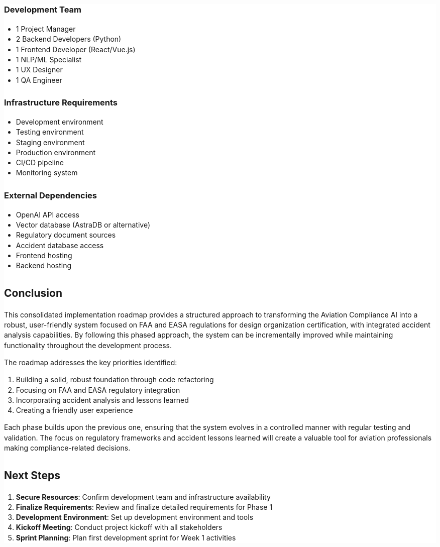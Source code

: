 ### Development Team

- 1 Project Manager
- 2 Backend Developers (Python)
- 1 Frontend Developer (React/Vue.js)
- 1 NLP/ML Specialist
- 1 UX Designer
- 1 QA Engineer

### Infrastructure Requirements

- Development environment
- Testing environment
- Staging environment
- Production environment
- CI/CD pipeline
- Monitoring system

### External Dependencies

- OpenAI API access
- Vector database (AstraDB or alternative)
- Regulatory document sources
- Accident database access
- Frontend hosting
- Backend hosting

## Conclusion

This consolidated implementation roadmap provides a structured approach to transforming the Aviation Compliance AI into a robust, user-friendly system focused on FAA and EASA regulations for design organization certification, with integrated accident analysis capabilities. By following this phased approach, the system can be incrementally improved while maintaining functionality throughout the development process.

The roadmap addresses the key priorities identified:

1. Building a solid, robust foundation through code refactoring
2. Focusing on FAA and EASA regulatory integration
3. Incorporating accident analysis and lessons learned
4. Creating a friendly user experience

Each phase builds upon the previous one, ensuring that the system evolves in a controlled manner with regular testing and validation. The focus on regulatory frameworks and accident lessons learned will create a valuable tool for aviation professionals making compliance-related decisions.

## Next Steps

1. **Secure Resources**: Confirm development team and infrastructure availability
2. **Finalize Requirements**: Review and finalize detailed requirements for Phase 1
3. **Development Environment**: Set up development environment and tools
4. **Kickoff Meeting**: Conduct project kickoff with all stakeholders
5. **Sprint Planning**: Plan first development sprint for Week 1 activities
